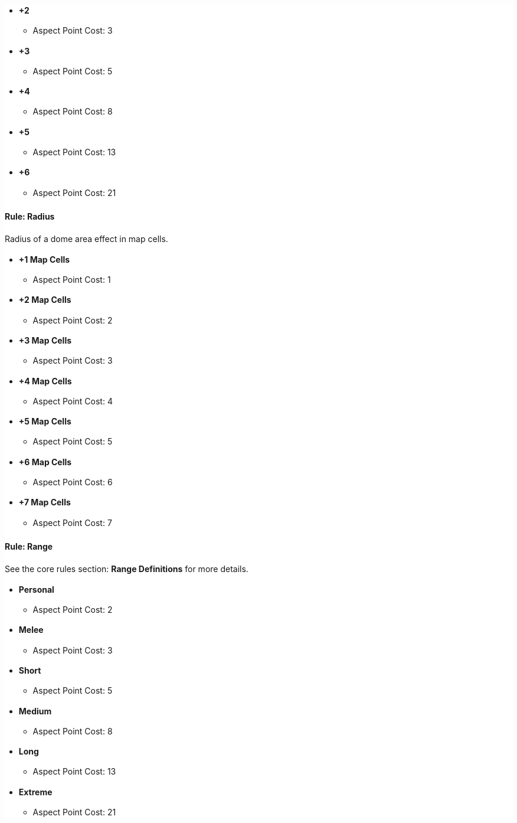 * **+2**
	* Aspect Point Cost: 3

* **+3**
	* Aspect Point Cost: 5

* **+4**
	* Aspect Point Cost: 8

* **+5**
	* Aspect Point Cost: 13

* **+6**
	* Aspect Point Cost: 21

#### Rule: Radius
Radius of a dome area effect in map cells.

* **+1 Map Cells**
	* Aspect Point Cost: 1

* **+2 Map Cells**
	* Aspect Point Cost: 2

* **+3 Map Cells**
	* Aspect Point Cost: 3

* **+4 Map Cells**
	* Aspect Point Cost: 4

* **+5 Map Cells**
	* Aspect Point Cost: 5

* **+6 Map Cells**
	* Aspect Point Cost: 6

* **+7 Map Cells**
	* Aspect Point Cost: 7

#### Rule: Range
See the core rules section: **Range Definitions** for more details.

* **Personal**
	* Aspect Point Cost: 2

* **Melee**
	* Aspect Point Cost: 3

* **Short**
	* Aspect Point Cost: 5

* **Medium**
	* Aspect Point Cost: 8

* **Long**
	* Aspect Point Cost: 13

* **Extreme**
	* Aspect Point Cost: 21
